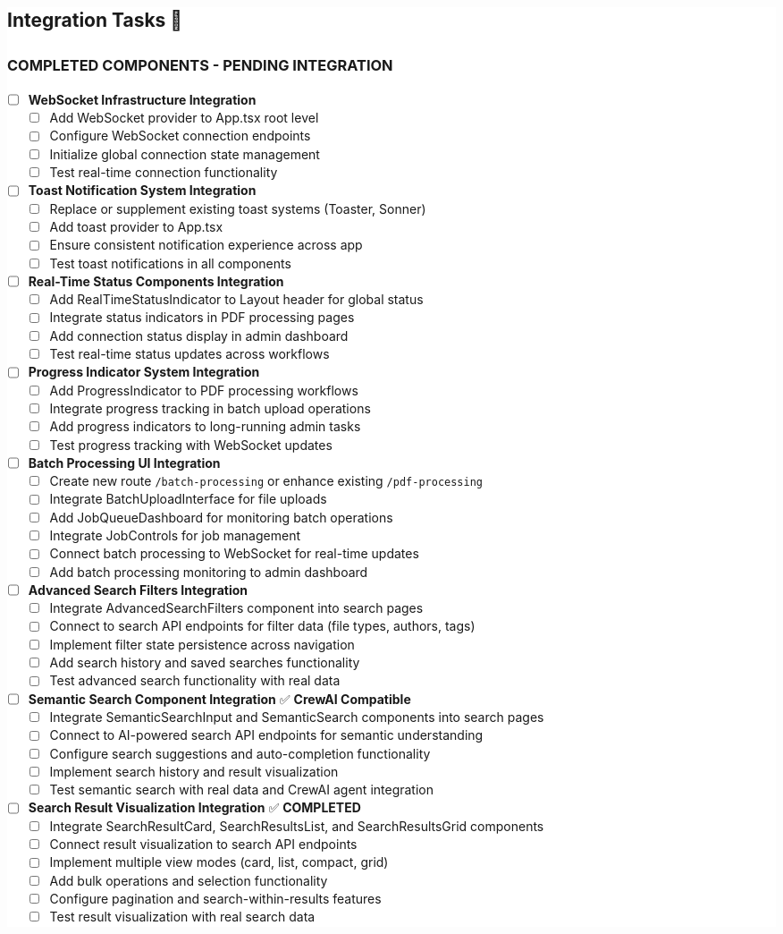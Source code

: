 ## Integration Tasks 🔌

### **COMPLETED COMPONENTS - PENDING INTEGRATION**

- [ ] **WebSocket Infrastructure Integration**
  - [ ] Add WebSocket provider to App.tsx root level
  - [ ] Configure WebSocket connection endpoints
  - [ ] Initialize global connection state management
  - [ ] Test real-time connection functionality

- [ ] **Toast Notification System Integration**
  - [ ] Replace or supplement existing toast systems (Toaster, Sonner)
  - [ ] Add toast provider to App.tsx
  - [ ] Ensure consistent notification experience across app
  - [ ] Test toast notifications in all components

- [ ] **Real-Time Status Components Integration**
  - [ ] Add RealTimeStatusIndicator to Layout header for global status
  - [ ] Integrate status indicators in PDF processing pages
  - [ ] Add connection status display in admin dashboard
  - [ ] Test real-time status updates across workflows

- [ ] **Progress Indicator System Integration**
  - [ ] Add ProgressIndicator to PDF processing workflows
  - [ ] Integrate progress tracking in batch upload operations
  - [ ] Add progress indicators to long-running admin tasks
  - [ ] Test progress tracking with WebSocket updates

- [ ] **Batch Processing UI Integration**
  - [ ] Create new route `/batch-processing` or enhance existing `/pdf-processing`
  - [ ] Integrate BatchUploadInterface for file uploads
  - [ ] Add JobQueueDashboard for monitoring batch operations
  - [ ] Integrate JobControls for job management
  - [ ] Connect batch processing to WebSocket for real-time updates
  - [ ] Add batch processing monitoring to admin dashboard
- [ ] **Advanced Search Filters Integration**
  - [ ] Integrate AdvancedSearchFilters component into search pages
  - [ ] Connect to search API endpoints for filter data (file types, authors, tags)
  - [ ] Implement filter state persistence across navigation
  - [ ] Add search history and saved searches functionality
  - [ ] Test advanced search functionality with real data

- [ ] **Semantic Search Component Integration** ✅ **CrewAI Compatible**
  - [ ] Integrate SemanticSearchInput and SemanticSearch components into search pages
  - [ ] Connect to AI-powered search API endpoints for semantic understanding
  - [ ] Configure search suggestions and auto-completion functionality
  - [ ] Implement search history and result visualization
  - [ ] Test semantic search with real data and CrewAI agent integration

- [ ] **Search Result Visualization Integration** ✅ **COMPLETED**
  - [ ] Integrate SearchResultCard, SearchResultsList, and SearchResultsGrid components
  - [ ] Connect result visualization to search API endpoints
  - [ ] Implement multiple view modes (card, list, compact, grid)
  - [ ] Add bulk operations and selection functionality
  - [ ] Configure pagination and search-within-results features
  - [ ] Test result visualization with real search data
